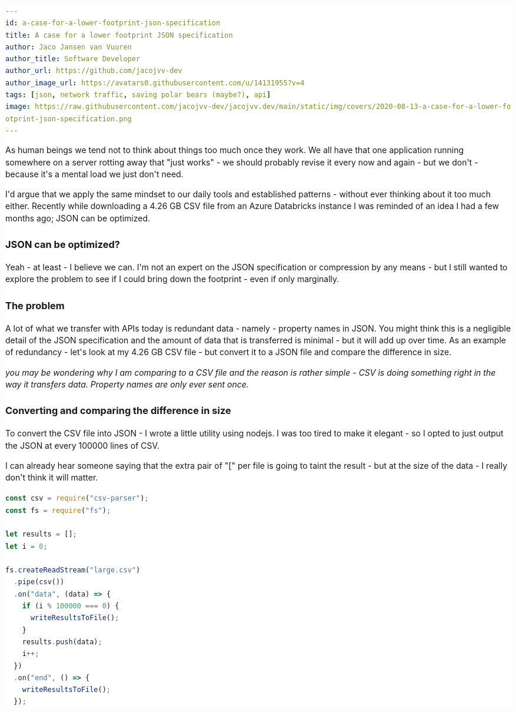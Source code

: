 ```yaml
---
id: a-case-for-a-lower-footprint-json-specification
title: A case for a lower footprint JSON specification
author: Jaco Jansen van Vuuren
author_title: Software Developer
author_url: https://github.com/jacojvv-dev
author_image_url: https://avatars0.githubusercontent.com/u/14131955?v=4
tags: [json, network traffic, saving polar bears (maybe?), api]
image: https://raw.githubusercontent.com/jacojvv-dev/jacojvv.dev/main/static/img/covers/2020-08-13-a-case-for-a-lower-footprint-json-specification.png
---
```


As human beings we tend not to think about things too much once they work. We all have that one application running somewhere on a server rotting away that "just works" - we should probably revise it every now and again - but we don't - because it's a mental load we just don't need.

I'd argue that we apply the same mindset to our daily tools and established patterns - without ever thinking about it too much either. Recently while downloading a 4.26 GB CSV file from an Azure Databricks instance I was reminded of an idea I had a few months ago; JSON can be optimized.



### JSON can be optimized?

Yeah - at least - I believe we can. I'm not an expert on the JSON specification or compression by any means - but I still wanted to explore the problem to see if I could bring down the footprint - even if only marginally.

### The problem

A lot of what we transfer with APIs today is redundant data - namely - property names in JSON. You might think this is a negligible detail of the JSON specification and the amount of data that is transferred is minimal - but it will add up over time. As an example of redundancy - let's look at my 4.26 GB CSV file - but convert it to a JSON file and compare the difference in size.

_you may be wondering why I am comparing to a CSV file and the reason is rather simple - CSV is doing something right in the way it transfers data. Property names are only ever sent once._

### Converting and comparing the difference in size

To convert the CSV file into JSON - I wrote a little utility using nodejs. I was too tired to make it elegant - so I opted to just output the JSON at every 100000 lines of CSV.

I can already hear someone saying that the extra pair of "[" per file is going to taint the result - but at the size of the data - I really don't think it will matter.

```javascript
const csv = require("csv-parser");
const fs = require("fs");

let results = [];
let i = 0;

fs.createReadStream("large.csv")
  .pipe(csv())
  .on("data", (data) => {
    if (i % 100000 === 0) {
      writeResultsToFile();
    }
    results.push(data);
    i++;
  })
  .on("end", () => {
    writeResultsToFile();
  });
```